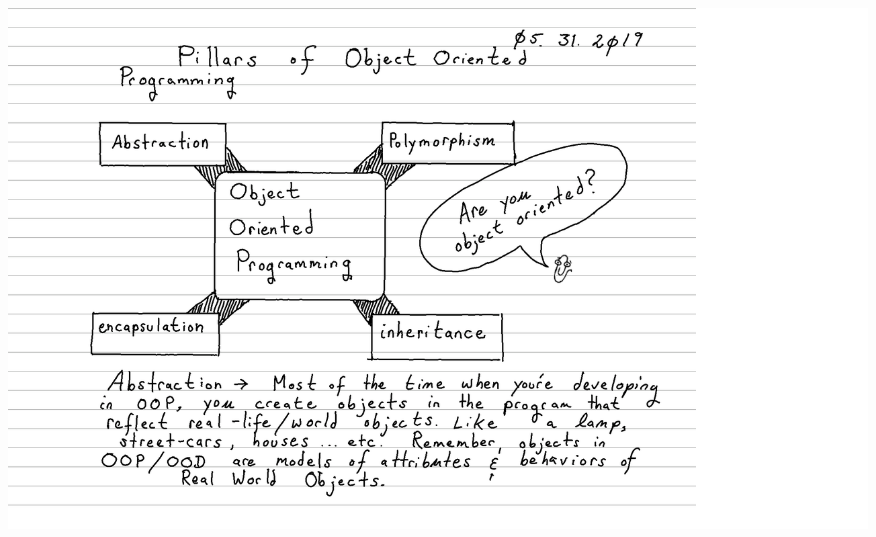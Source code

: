  <img src="https://github.com/stan-alam/science/blob/develop/CS/patterns/DPdive/images/01/patterndd%20-%204.png" width="80%" height="80%">
</a>

<a>